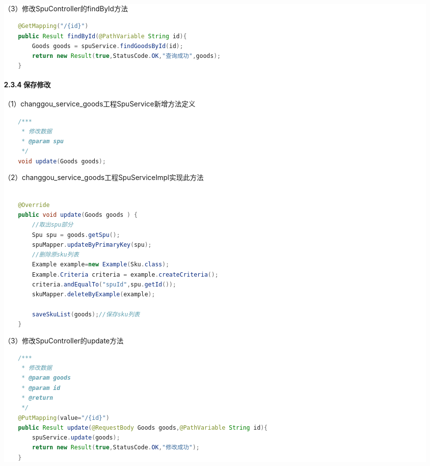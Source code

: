 （3）修改SpuController的findById方法

```java
    @GetMapping("/{id}")
    public Result findById(@PathVariable String id){
        Goods goods = spuService.findGoodsById(id);
        return new Result(true,StatusCode.OK,"查询成功",goods);
    }
```

#### 2.3.4 保存修改  

（1）changgou_service_goods工程SpuService新增方法定义

```java
    /***
     * 修改数据
     * @param spu
     */
    void update(Goods goods);
```

（2）changgou_service_goods工程SpuServiceImpl实现此方法

```java

    @Override
    public void update(Goods goods ) {
        //取出spu部分
        Spu spu = goods.getSpu();
        spuMapper.updateByPrimaryKey(spu);
        //删除原sku列表
        Example example=new Example(Sku.class);
        Example.Criteria criteria = example.createCriteria();
        criteria.andEqualTo("spuId",spu.getId());
        skuMapper.deleteByExample(example);

        saveSkuList(goods);//保存sku列表
    }
```

（3）修改SpuController的update方法

```java
    /***
     * 修改数据
     * @param goods
     * @param id
     * @return
     */
    @PutMapping(value="/{id}")
    public Result update(@RequestBody Goods goods,@PathVariable String id){
        spuService.update(goods);
        return new Result(true,StatusCode.OK,"修改成功");
    }
```
